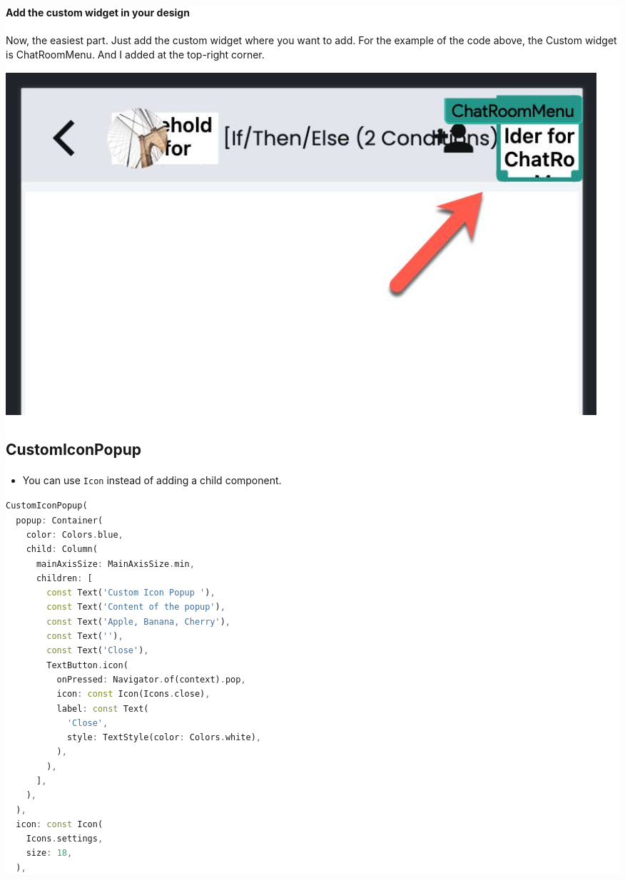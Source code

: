 
#### Add the custom widget in your design

Now, the easiest part. Just add the custom widget where you want to add.
For the example of the code above, the Custom widget is ChatRoomMenu. And I added at the top-right corner.

![Image Link](https://github.com/withcenter/fireflow/blob/main/etc/readme/img/custom-popup-4.jpg?raw=true "Custom Popup")


## CustomIconPopup

- You can use `Icon` instead of adding a child component.

```dart
CustomIconPopup(
  popup: Container(
    color: Colors.blue,
    child: Column(
      mainAxisSize: MainAxisSize.min,
      children: [
        const Text('Custom Icon Popup '),
        const Text('Content of the popup'),
        const Text('Apple, Banana, Cherry'),
        const Text(''),
        const Text('Close'),
        TextButton.icon(
          onPressed: Navigator.of(context).pop,
          icon: const Icon(Icons.close),
          label: const Text(
            'Close',
            style: TextStyle(color: Colors.white),
          ),
        ),
      ],
    ),
  ),
  icon: const Icon(
    Icons.settings,
    size: 18,
  ),
```